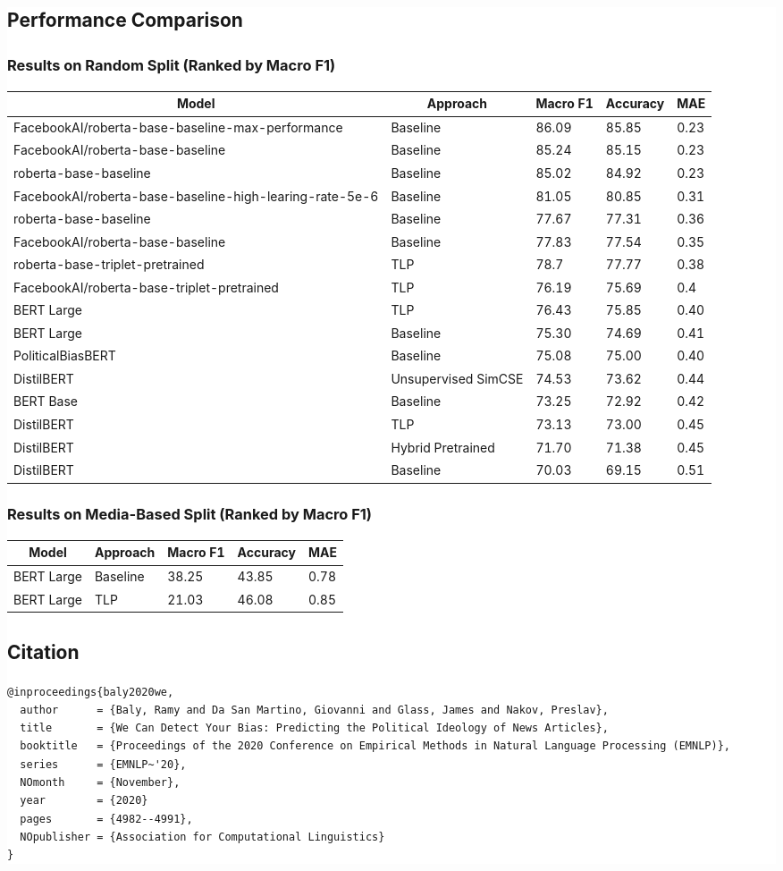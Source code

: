 ## Performance Comparison

### Results on Random Split (Ranked by Macro F1)

| Model | Approach | Macro F1 | Accuracy | MAE |
|-------|----------|----------|----------|-----|
| FacebookAI/roberta-base-baseline-max-performance | Baseline | 86.09 | 85.85 | 0.23 |
| FacebookAI/roberta-base-baseline | Baseline | 85.24 | 85.15 | 0.23 |
| roberta-base-baseline | Baseline | 85.02 | 84.92 | 0.23 |
| FacebookAI/roberta-base-baseline-high-learing-rate-5e-6 | Baseline | 81.05 | 80.85 | 0.31 |
| roberta-base-baseline | Baseline | 77.67 | 77.31 | 0.36 |
| FacebookAI/roberta-base-baseline | Baseline | 77.83 | 77.54 | 0.35 |
| roberta-base-triplet-pretrained | TLP | 78.7 | 77.77 | 0.38 |
| FacebookAI/roberta-base-triplet-pretrained | TLP | 76.19 | 75.69 | 0.4 |
| BERT Large | TLP | 76.43 | 75.85 | 0.40 |
| BERT Large | Baseline | 75.30 | 74.69 | 0.41 |
| PoliticalBiasBERT | Baseline | 75.08 | 75.00 | 0.40 |
| DistilBERT | Unsupervised SimCSE | 74.53 | 73.62 | 0.44 |
| BERT Base | Baseline | 73.25 | 72.92 | 0.42 |
| DistilBERT | TLP | 73.13 | 73.00 | 0.45 |
| DistilBERT | Hybrid Pretrained | 71.70 | 71.38 | 0.45 |
| DistilBERT | Baseline | 70.03 | 69.15 | 0.51 |

### Results on Media-Based Split (Ranked by Macro F1)

| Model | Approach | Macro F1 | Accuracy | MAE |
|-------|----------|----------|----------|-----|
| BERT Large | Baseline | 38.25 | 43.85 | 0.78 |
| BERT Large | TLP | 21.03 | 46.08 | 0.85 |

## Citation

```
@inproceedings{baly2020we,
  author      = {Baly, Ramy and Da San Martino, Giovanni and Glass, James and Nakov, Preslav},
  title       = {We Can Detect Your Bias: Predicting the Political Ideology of News Articles},
  booktitle   = {Proceedings of the 2020 Conference on Empirical Methods in Natural Language Processing (EMNLP)},
  series      = {EMNLP~'20},
  NOmonth     = {November},
  year        = {2020}
  pages       = {4982--4991},
  NOpublisher = {Association for Computational Linguistics}
}
```
